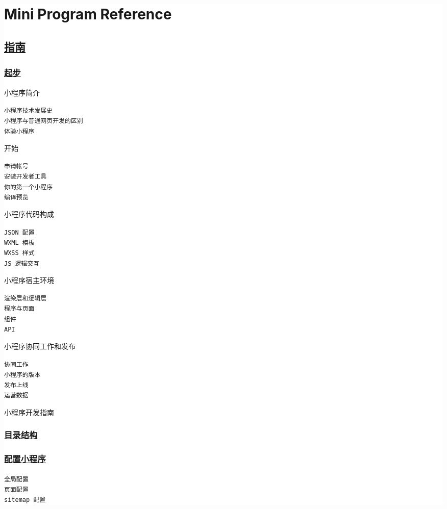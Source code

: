# Mini Program Reference

## [指南](https://developers.weixin.qq.com/miniprogram/dev/framework/)

### [起步](https://developers.weixin.qq.com/miniprogram/dev/framework/quickstart/)

小程序简介

    小程序技术发展史
    小程序与普通网页开发的区别
    体验小程序

开始

    申请帐号
    安装开发者工具
    你的第一个小程序
    编译预览

小程序代码构成

    JSON 配置
    WXML 模板
    WXSS 样式
    JS 逻辑交互

小程序宿主环境

    渲染层和逻辑层
    程序与页面
    组件
    API

小程序协同工作和发布

    协同工作
    小程序的版本
    发布上线
    运营数据

小程序开发指南
### [目录结构](https://developers.weixin.qq.com/miniprogram/dev/framework/structure.html)

### [配置小程序](https://developers.weixin.qq.com/miniprogram/dev/framework/config.html)

    全局配置
    页面配置
    sitemap 配置
